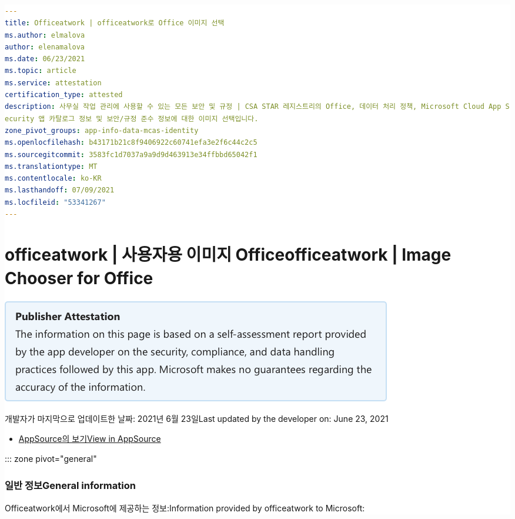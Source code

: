 ```yaml
---
title: Officeatwork | officeatwork로 Office 이미지 선택
ms.author: elmalova
author: elenamalova
ms.date: 06/23/2021
ms.topic: article
ms.service: attestation
certification_type: attested
description: 사무실 작업 관리에 사용할 수 있는 모든 보안 및 규정 | CSA STAR 레지스트리의 Office, 데이터 처리 정책, Microsoft Cloud App Security 앱 카탈로그 정보 및 보안/규정 준수 정보에 대한 이미지 선택입니다.
zone_pivot_groups: app-info-data-mcas-identity
ms.openlocfilehash: b43171b21c8f9406922c60741efa3e2f6c44c2c5
ms.sourcegitcommit: 3583fc1d7037a9a9d9d463913e34ffbbd65042f1
ms.translationtype: MT
ms.contentlocale: ko-KR
ms.lasthandoff: 07/09/2021
ms.locfileid: "53341267"
---
```

# <a name="officeatwork--image-chooser-for-office"></a><span data-ttu-id="cb8e0-103">officeatwork | 사용자용 이미지 Office</span><span class="sxs-lookup"><span data-stu-id="cb8e0-103">officeatwork | Image Chooser for Office</span></span>

<p></p>
<img alt="Publisher Attestation: The information on this page is based on a self-assessment report provided by the app developer on the security, compliance, and data handling practices followed by this app. Microsoft makes no guarantees regarding the accuracy of the information." src="../media/attested.png" width="650" />
<p><span data-ttu-id="cb8e0-104">개발자가 마지막으로 업데이트한 날짜: 2021년 6월 23일</span><span class="sxs-lookup"><span data-stu-id="cb8e0-104">Last updated by the developer on: June 23, 2021</span></span></p>

* <span data-ttu-id="cb8e0-105"><a href="https://appsource.microsoft.com/product/office/WA200002683" target="_blank">AppSource의 보기</a></span><span class="sxs-lookup"><span data-stu-id="cb8e0-105"><a href="https://appsource.microsoft.com/product/office/WA200002683" target="_blank">View in AppSource</a></span></span>

::: zone pivot="general"

### <a name="general-information"></a><span data-ttu-id="cb8e0-106">일반 정보</span><span class="sxs-lookup"><span data-stu-id="cb8e0-106">General information</span></span>

<span data-ttu-id="cb8e0-107">Officeatwork에서 Microsoft에 제공하는 정보:</span><span class="sxs-lookup"><span data-stu-id="cb8e0-107">Information provided by officeatwork to Microsoft:</span></span>
